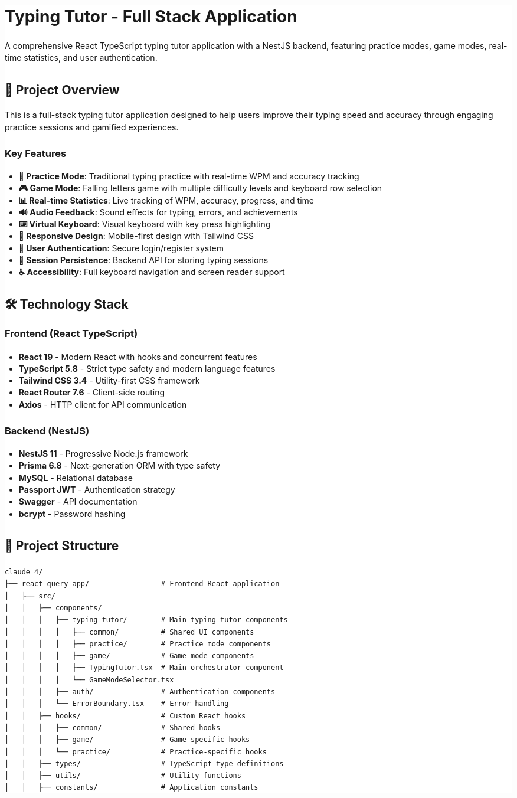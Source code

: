 # Typing Tutor - Full Stack Application

A comprehensive React TypeScript typing tutor application with a NestJS backend, featuring practice modes, game modes, real-time statistics, and user authentication.

## 🚀 Project Overview

This is a full-stack typing tutor application designed to help users improve their typing speed and accuracy through engaging practice sessions and gamified experiences.

### Key Features

- **🎯 Practice Mode**: Traditional typing practice with real-time WPM and accuracy tracking
- **🎮 Game Mode**: Falling letters game with multiple difficulty levels and keyboard row selection
- **📊 Real-time Statistics**: Live tracking of WPM, accuracy, progress, and time
- **🔊 Audio Feedback**: Sound effects for typing, errors, and achievements
- **⌨️ Virtual Keyboard**: Visual keyboard with key press highlighting
- **📱 Responsive Design**: Mobile-first design with Tailwind CSS
- **🔐 User Authentication**: Secure login/register system
- **💾 Session Persistence**: Backend API for storing typing sessions
- **♿ Accessibility**: Full keyboard navigation and screen reader support

## 🛠️ Technology Stack

### Frontend (React TypeScript)
- **React 19** - Modern React with hooks and concurrent features
- **TypeScript 5.8** - Strict type safety and modern language features
- **Tailwind CSS 3.4** - Utility-first CSS framework
- **React Router 7.6** - Client-side routing
- **Axios** - HTTP client for API communication

### Backend (NestJS)
- **NestJS 11** - Progressive Node.js framework
- **Prisma 6.8** - Next-generation ORM with type safety
- **MySQL** - Relational database
- **Passport JWT** - Authentication strategy
- **Swagger** - API documentation
- **bcrypt** - Password hashing

## 📁 Project Structure

```
claude 4/
├── react-query-app/                 # Frontend React application
│   ├── src/
│   │   ├── components/
│   │   │   ├── typing-tutor/        # Main typing tutor components
│   │   │   │   ├── common/          # Shared UI components
│   │   │   │   ├── practice/        # Practice mode components
│   │   │   │   ├── game/            # Game mode components
│   │   │   │   ├── TypingTutor.tsx  # Main orchestrator component
│   │   │   │   └── GameModeSelector.tsx
│   │   │   ├── auth/                # Authentication components
│   │   │   └── ErrorBoundary.tsx    # Error handling
│   │   ├── hooks/                   # Custom React hooks
│   │   │   ├── common/              # Shared hooks
│   │   │   ├── game/                # Game-specific hooks
│   │   │   └── practice/            # Practice-specific hooks
│   │   ├── types/                   # TypeScript type definitions
│   │   ├── utils/                   # Utility functions
│   │   ├── constants/               # Application constants
```